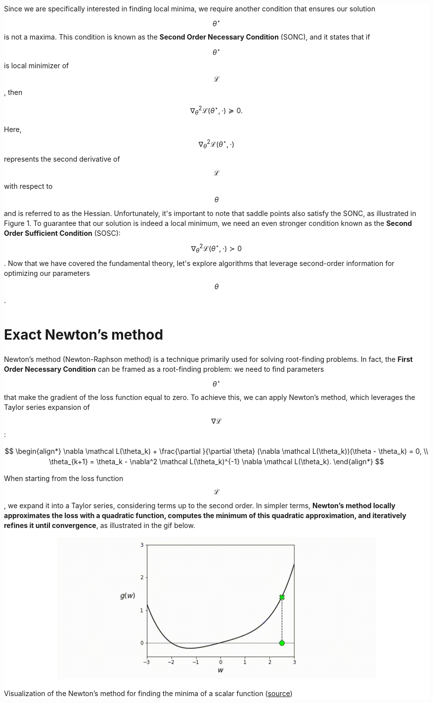 

Since we are specifically interested in finding local minima, we require another condition that ensures our solution $$\theta^\star$$ is not a maxima. This condition is known as the **Second Order Necessary Condition** (SONC), and it states that if $$\theta^\star$$ is local minimizer of $$\mathcal L$$, then 

$$
\nabla^2_\theta \mathcal L(\theta^\star,\cdot) \succeq 0.
$$

Here, $$\nabla^2_\theta \mathcal L(\theta^\star,\cdot)$$ represents the second derivative of $$\mathcal{L}$$ with respect to $$\theta$$ and is referred to as the Hessian. Unfortunately, it's important to note that saddle points also satisfy the SONC, as illustrated in Figure 1. To  guarantee that our solution is indeed a local minimum, we need an even  stronger condition known as the **Second Order Sufficient Condition** (SOSC): $$\nabla^2_\theta \mathcal L(\theta^\star,\cdot) \succ 0$$.  Now that we have covered the fundamental theory, let's explore algorithms that leverage second-order information for optimizing our parameters $$\theta$$.

# Exact Newton’s method

Newton’s method (Newton-Raphson method) is a technique primarily used for solving root-finding problems. In fact, the **First Order Necessary Condition** can be framed as a root-finding problem: we need to find parameters $$\theta^\star$$ that make the gradient of the loss function equal to zero. To achieve this, we can apply Newton’s method, which leverages the Taylor series expansion of $$\nabla \mathcal{L}$$: 

$$
\begin{align*}
\nabla \mathcal L(\theta_k) + \frac{\partial }{\partial \theta} (\nabla \mathcal L(\theta_k))(\theta - \theta_k) = 0, \\
\theta_{k+1} = \theta_k - \nabla^2 \mathcal L(\theta_k)^{-1} \nabla \mathcal L(\theta_k).
\end{align*}
$$

When starting from the loss function $$\mathcal{L}$$, we expand it into a Taylor series, considering terms up to the second order. In simpler terms, **Newton’s method locally approximates the loss with a quadratic function, computes the minimum of this quadratic approximation, and iteratively refines it until convergence**, as illustrated in the gif below.

<p style="align: left; text-align:center;">
    <img src="/assets/img/blog/newton.gif" alt width="75%"/>
    <div class="caption">Visualization of the Newton’s method for finding the minima of a scalar function (<a href="https://jermwatt.github.io/machine_learning_refined/notes/4_Second_order_methods/4_4_Newtons.html" target="_blank">source</a>) </div>
</p>
